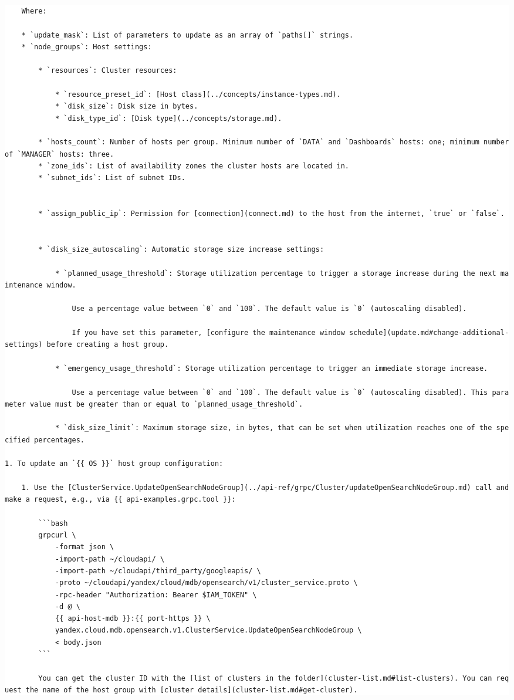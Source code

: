 
        Where:

        * `update_mask`: List of parameters to update as an array of `paths[]` strings.
        * `node_groups`: Host settings:

            * `resources`: Cluster resources:

                * `resource_preset_id`: [Host class](../concepts/instance-types.md).
                * `disk_size`: Disk size in bytes.
                * `disk_type_id`: [Disk type](../concepts/storage.md).

            * `hosts_count`: Number of hosts per group. Minimum number of `DATA` and `Dashboards` hosts: one; minimum number of `MANAGER` hosts: three.
            * `zone_ids`: List of availability zones the cluster hosts are located in.
            * `subnet_ids`: List of subnet IDs.

            
            * `assign_public_ip`: Permission for [connection](connect.md) to the host from the internet, `true` or `false`.


            * `disk_size_autoscaling`: Automatic storage size increase settings:

                * `planned_usage_threshold`: Storage utilization percentage to trigger a storage increase during the next maintenance window.

                    Use a percentage value between `0` and `100`. The default value is `0` (autoscaling disabled).

                    If you have set this parameter, [configure the maintenance window schedule](update.md#change-additional-settings) before creating a host group.

                * `emergency_usage_threshold`: Storage utilization percentage to trigger an immediate storage increase.

                    Use a percentage value between `0` and `100`. The default value is `0` (autoscaling disabled). This parameter value must be greater than or equal to `planned_usage_threshold`.

                * `disk_size_limit`: Maximum storage size, in bytes, that can be set when utilization reaches one of the specified percentages.

    1. To update an `{{ OS }}` host group configuration:

        1. Use the [ClusterService.UpdateOpenSearchNodeGroup](../api-ref/grpc/Cluster/updateOpenSearchNodeGroup.md) call and make a request, e.g., via {{ api-examples.grpc.tool }}:

            ```bash
            grpcurl \
                -format json \
                -import-path ~/cloudapi/ \
                -import-path ~/cloudapi/third_party/googleapis/ \
                -proto ~/cloudapi/yandex/cloud/mdb/opensearch/v1/cluster_service.proto \
                -rpc-header "Authorization: Bearer $IAM_TOKEN" \
                -d @ \
                {{ api-host-mdb }}:{{ port-https }} \
                yandex.cloud.mdb.opensearch.v1.ClusterService.UpdateOpenSearchNodeGroup \
                < body.json
            ```

            You can get the cluster ID with the [list of clusters in the folder](cluster-list.md#list-clusters). You can request the name of the host group with [cluster details](cluster-list.md#get-cluster).
